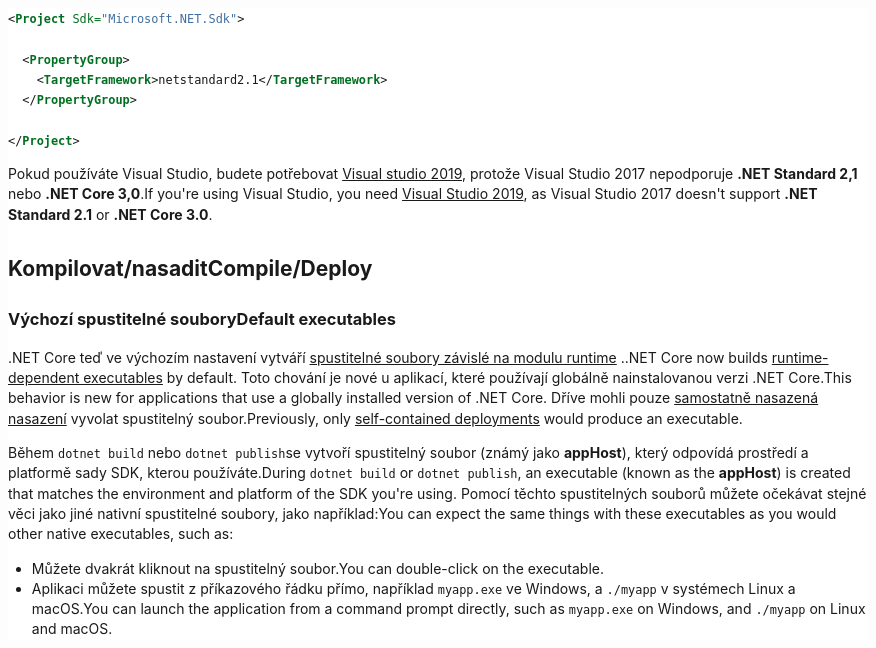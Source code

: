 ```xml
<Project Sdk="Microsoft.NET.Sdk">

  <PropertyGroup>
    <TargetFramework>netstandard2.1</TargetFramework>
  </PropertyGroup>

</Project>
```

<span data-ttu-id="5ebdb-125">Pokud používáte Visual Studio, budete potřebovat [Visual studio 2019](https://visualstudio.microsoft.com/downloads/?utm_medium=microsoft&utm_source=docs.microsoft.com&utm_campaign=inline+link&utm_content=download+vs2019), protože Visual Studio 2017 nepodporuje **.NET Standard 2,1** nebo **.NET Core 3,0**.</span><span class="sxs-lookup"><span data-stu-id="5ebdb-125">If you're using Visual Studio, you need [Visual Studio 2019](https://visualstudio.microsoft.com/downloads/?utm_medium=microsoft&utm_source=docs.microsoft.com&utm_campaign=inline+link&utm_content=download+vs2019), as Visual Studio 2017 doesn't support **.NET Standard 2.1** or **.NET Core 3.0**.</span></span>

## <a name="compiledeploy"></a><span data-ttu-id="5ebdb-126">Kompilovat/nasadit</span><span class="sxs-lookup"><span data-stu-id="5ebdb-126">Compile/Deploy</span></span>

### <a name="default-executables"></a><span data-ttu-id="5ebdb-127">Výchozí spustitelné soubory</span><span class="sxs-lookup"><span data-stu-id="5ebdb-127">Default executables</span></span>

<span data-ttu-id="5ebdb-128">.NET Core teď ve výchozím nastavení vytváří [spustitelné soubory závislé na modulu runtime](../deploying/index.md#publish-runtime-dependent) .</span><span class="sxs-lookup"><span data-stu-id="5ebdb-128">.NET Core now builds [runtime-dependent executables](../deploying/index.md#publish-runtime-dependent) by default.</span></span> <span data-ttu-id="5ebdb-129">Toto chování je nové u aplikací, které používají globálně nainstalovanou verzi .NET Core.</span><span class="sxs-lookup"><span data-stu-id="5ebdb-129">This behavior is new for applications that use a globally installed version of .NET Core.</span></span> <span data-ttu-id="5ebdb-130">Dříve mohli pouze [samostatně nasazená nasazení](../deploying/index.md#publish-self-contained) vyvolat spustitelný soubor.</span><span class="sxs-lookup"><span data-stu-id="5ebdb-130">Previously, only [self-contained deployments](../deploying/index.md#publish-self-contained) would produce an executable.</span></span>

<span data-ttu-id="5ebdb-131">Během `dotnet build` nebo `dotnet publish`se vytvoří spustitelný soubor (známý jako **appHost**), který odpovídá prostředí a platformě sady SDK, kterou používáte.</span><span class="sxs-lookup"><span data-stu-id="5ebdb-131">During `dotnet build` or `dotnet publish`, an executable (known as the **appHost**) is created that matches the environment and platform of the SDK you're using.</span></span> <span data-ttu-id="5ebdb-132">Pomocí těchto spustitelných souborů můžete očekávat stejné věci jako jiné nativní spustitelné soubory, jako například:</span><span class="sxs-lookup"><span data-stu-id="5ebdb-132">You can expect the same things with these executables as you would other native executables, such as:</span></span>

- <span data-ttu-id="5ebdb-133">Můžete dvakrát kliknout na spustitelný soubor.</span><span class="sxs-lookup"><span data-stu-id="5ebdb-133">You can double-click on the executable.</span></span>
- <span data-ttu-id="5ebdb-134">Aplikaci můžete spustit z příkazového řádku přímo, například `myapp.exe` ve Windows, a `./myapp` v systémech Linux a macOS.</span><span class="sxs-lookup"><span data-stu-id="5ebdb-134">You can launch the application from a command prompt directly, such as `myapp.exe` on Windows, and `./myapp` on Linux and macOS.</span></span>
